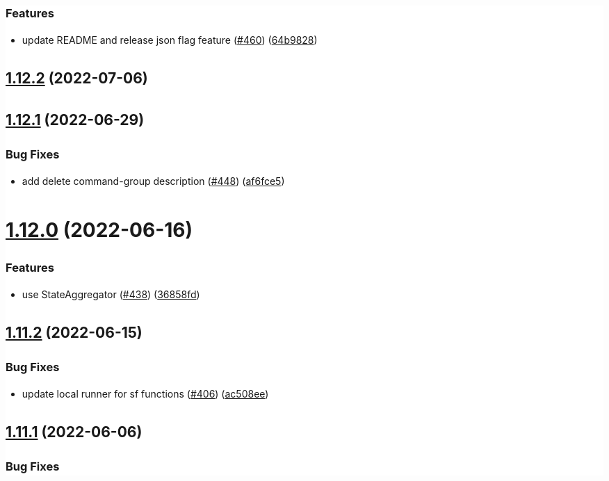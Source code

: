 
### Features

* update README and release json flag feature ([#460](https://github.com/salesforcecli/plugin-functions/issues/460)) ([64b9828](https://github.com/salesforcecli/plugin-functions/commit/64b9828d4377cd61a80f1751a5b529e82d33cf21))



## [1.12.2](https://github.com/salesforcecli/plugin-functions/compare/v1.12.1...v1.12.2) (2022-07-06)



## [1.12.1](https://github.com/salesforcecli/plugin-functions/compare/v1.12.0...v1.12.1) (2022-06-29)


### Bug Fixes

* add delete command-group description ([#448](https://github.com/salesforcecli/plugin-functions/issues/448)) ([af6fce5](https://github.com/salesforcecli/plugin-functions/commit/af6fce5b108001c991948fc36078e2adb852db29))



# [1.12.0](https://github.com/salesforcecli/plugin-functions/compare/v1.11.2...v1.12.0) (2022-06-16)


### Features

* use StateAggregator ([#438](https://github.com/salesforcecli/plugin-functions/issues/438)) ([36858fd](https://github.com/salesforcecli/plugin-functions/commit/36858fd5ac79577980ad98926f3e20c6e17531d9))



## [1.11.2](https://github.com/salesforcecli/plugin-functions/compare/v1.11.1...v1.11.2) (2022-06-15)


### Bug Fixes

* update local runner for sf functions ([#406](https://github.com/salesforcecli/plugin-functions/issues/406)) ([ac508ee](https://github.com/salesforcecli/plugin-functions/commit/ac508ee29391553b811732151160da88e510c371))



## [1.11.1](https://github.com/salesforcecli/plugin-functions/compare/v1.11.0...v1.11.1) (2022-06-06)


### Bug Fixes
